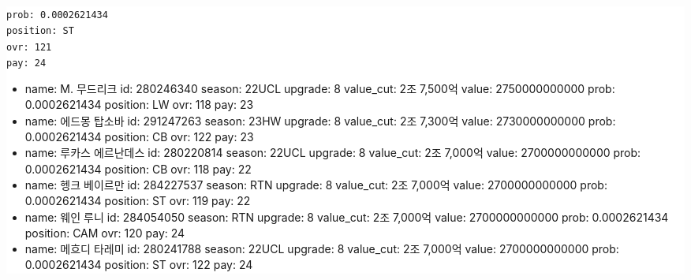     prob: 0.0002621434
    position: ST
    ovr: 121
    pay: 24
  - name: M. 무드리크
    id: 280246340
    season: 22UCL
    upgrade: 8
    value_cut: 2조 7,500억
    value: 2750000000000
    prob: 0.0002621434
    position: LW
    ovr: 118
    pay: 23
  - name: 에드몽 탑소바
    id: 291247263
    season: 23HW
    upgrade: 8
    value_cut: 2조 7,300억
    value: 2730000000000
    prob: 0.0002621434
    position: CB
    ovr: 122
    pay: 23
  - name: 루카스 에르난데스
    id: 280220814
    season: 22UCL
    upgrade: 8
    value_cut: 2조 7,000억
    value: 2700000000000
    prob: 0.0002621434
    position: CB
    ovr: 118
    pay: 22
  - name: 헹크 베이르만
    id: 284227537
    season: RTN
    upgrade: 8
    value_cut: 2조 7,000억
    value: 2700000000000
    prob: 0.0002621434
    position: ST
    ovr: 119
    pay: 22
  - name: 웨인 루니
    id: 284054050
    season: RTN
    upgrade: 8
    value_cut: 2조 7,000억
    value: 2700000000000
    prob: 0.0002621434
    position: CAM
    ovr: 120
    pay: 24
  - name: 메흐디 타레미
    id: 280241788
    season: 22UCL
    upgrade: 8
    value_cut: 2조 7,000억
    value: 2700000000000
    prob: 0.0002621434
    position: ST
    ovr: 122
    pay: 24